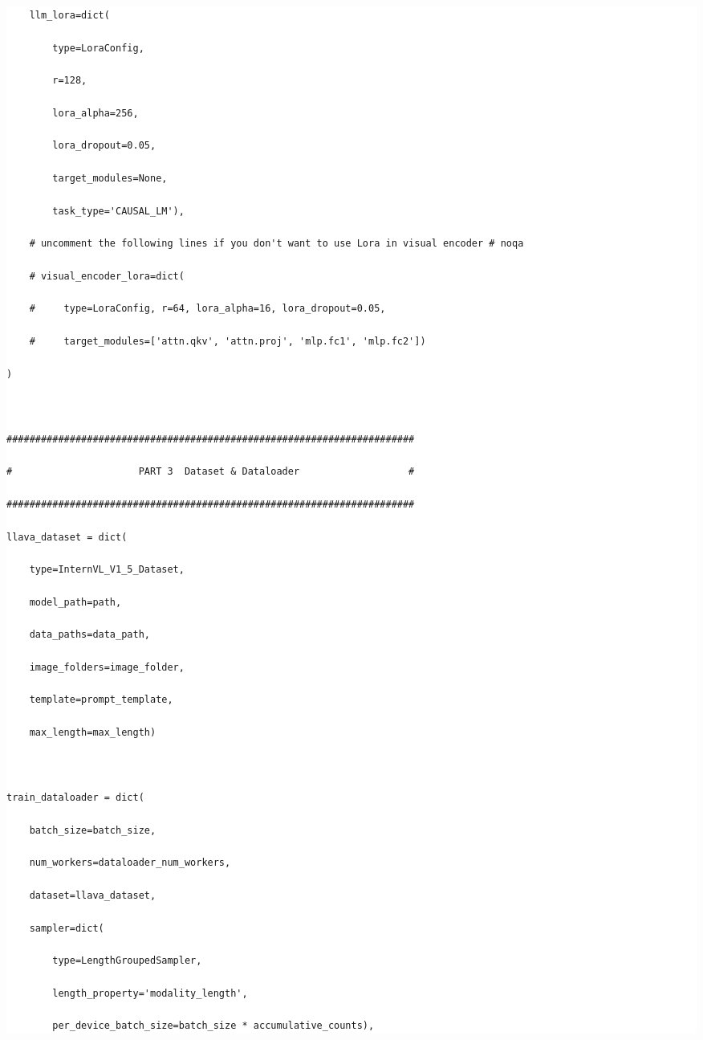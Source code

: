 ```
    llm_lora=dict(

        type=LoraConfig,

        r=128,

        lora_alpha=256,

        lora_dropout=0.05,

        target_modules=None,

        task_type='CAUSAL_LM'),

    # uncomment the following lines if you don't want to use Lora in visual encoder # noqa

    # visual_encoder_lora=dict(

    #     type=LoraConfig, r=64, lora_alpha=16, lora_dropout=0.05,

    #     target_modules=['attn.qkv', 'attn.proj', 'mlp.fc1', 'mlp.fc2'])

)

  

#######################################################################

#                      PART 3  Dataset & Dataloader                   #

#######################################################################

llava_dataset = dict(

    type=InternVL_V1_5_Dataset,

    model_path=path,

    data_paths=data_path,

    image_folders=image_folder,

    template=prompt_template,

    max_length=max_length)

  

train_dataloader = dict(

    batch_size=batch_size,

    num_workers=dataloader_num_workers,

    dataset=llava_dataset,

    sampler=dict(

        type=LengthGroupedSampler,

        length_property='modality_length',

        per_device_batch_size=batch_size * accumulative_counts),
```